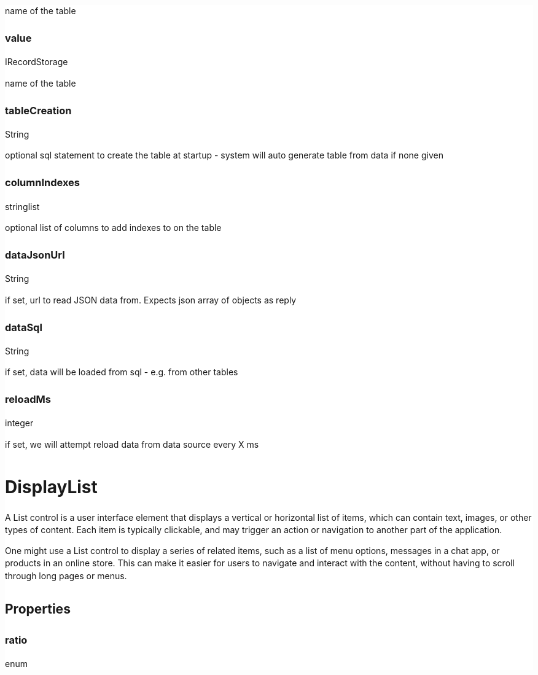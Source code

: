 name of the table

### value

IRecordStorage

name of the table

### tableCreation

String

optional sql statement to create the table at startup - system will auto generate table from data if none given

### columnIndexes

stringlist

optional list of columns to add indexes to on the table

### dataJsonUrl

String

if set, url to read JSON data from.  Expects json array of objects as reply

### dataSql

String

if set, data will be loaded from sql - e.g. from other tables

### reloadMs

integer

if set, we will attempt reload data from data source every X ms

# DisplayList

A List control is a user interface element that displays a vertical or horizontal list of items, which can contain text, images, or other types of content. Each item is typically clickable, and may trigger an action or navigation to another part of the application.

One might use a List control to display a series of related items, such as a list of menu options, messages in a chat app, or products in an online store. This can make it easier for users to navigate and interact with the content, without having to scroll through long pages or menus.

## Properties

### ratio

enum
